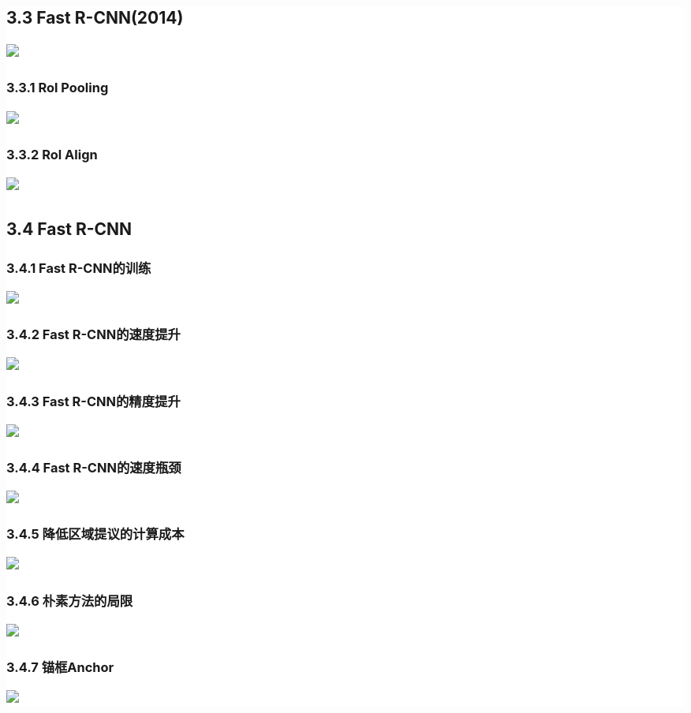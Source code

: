 
## 3.3 Fast R-CNN(2014)

![](https://img2023.cnblogs.com/blog/1571518/202302/1571518-20230206212547732-1774016402.png)

### 3.3.1 Rol Pooling

![](https://img2023.cnblogs.com/blog/1571518/202302/1571518-20230206212601223-1248140045.png)


### 3.3.2 Rol Align

![](https://img2023.cnblogs.com/blog/1571518/202302/1571518-20230206212614475-804638504.png)

## 3.4 Fast R-CNN

### 3.4.1 Fast R-CNN的训练

![](https://img2023.cnblogs.com/blog/1571518/202302/1571518-20230206212800849-1065592564.png)


### 3.4.2 Fast R-CNN的速度提升

![](https://img2023.cnblogs.com/blog/1571518/202302/1571518-20230206212814441-355448479.png)

### 3.4.3 Fast R-CNN的精度提升

![](https://img2023.cnblogs.com/blog/1571518/202302/1571518-20230206212921170-1914981141.png)


### 3.4.4 Fast R-CNN的速度瓶颈

![](https://img2023.cnblogs.com/blog/1571518/202302/1571518-20230206212933475-1580228511.png)


### 3.4.5 降低区域提议的计算成本

![](https://img2023.cnblogs.com/blog/1571518/202302/1571518-20230206212947012-1411831840.png)


### 3.4.6 朴素方法的局限

![](https://img2023.cnblogs.com/blog/1571518/202302/1571518-20230206213000594-307524314.png)

### 3.4.7 锚框Anchor

![](https://img2023.cnblogs.com/blog/1571518/202302/1571518-20230206213012778-186861234.png)

